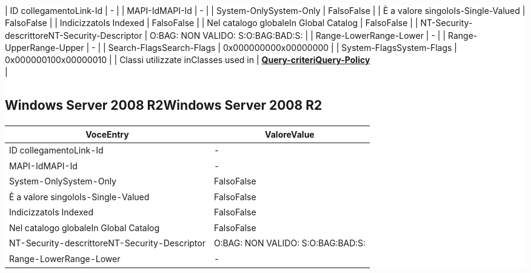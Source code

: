 | <span data-ttu-id="e3c39-225">ID collegamento</span><span class="sxs-lookup"><span data-stu-id="e3c39-225">Link-Id</span></span>                | \-                                               |
| <span data-ttu-id="e3c39-226">MAPI-Id</span><span class="sxs-lookup"><span data-stu-id="e3c39-226">MAPI-Id</span></span>                | \-                                               |
| <span data-ttu-id="e3c39-227">System-Only</span><span class="sxs-lookup"><span data-stu-id="e3c39-227">System-Only</span></span>            | <span data-ttu-id="e3c39-228">Falso</span><span class="sxs-lookup"><span data-stu-id="e3c39-228">False</span></span>                                            |
| <span data-ttu-id="e3c39-229">È a valore singolo</span><span class="sxs-lookup"><span data-stu-id="e3c39-229">Is-Single-Valued</span></span>       | <span data-ttu-id="e3c39-230">Falso</span><span class="sxs-lookup"><span data-stu-id="e3c39-230">False</span></span>                                            |
| <span data-ttu-id="e3c39-231">Indicizzato</span><span class="sxs-lookup"><span data-stu-id="e3c39-231">Is Indexed</span></span>             | <span data-ttu-id="e3c39-232">Falso</span><span class="sxs-lookup"><span data-stu-id="e3c39-232">False</span></span>                                            |
| <span data-ttu-id="e3c39-233">Nel catalogo globale</span><span class="sxs-lookup"><span data-stu-id="e3c39-233">In Global Catalog</span></span>      | <span data-ttu-id="e3c39-234">Falso</span><span class="sxs-lookup"><span data-stu-id="e3c39-234">False</span></span>                                            |
| <span data-ttu-id="e3c39-235">NT-Security-descrittore</span><span class="sxs-lookup"><span data-stu-id="e3c39-235">NT-Security-Descriptor</span></span> | <span data-ttu-id="e3c39-236">O:BAG: NON VALIDO: S:</span><span class="sxs-lookup"><span data-stu-id="e3c39-236">O:BAG:BAD:S:</span></span>                                     |
| <span data-ttu-id="e3c39-237">Range-Lower</span><span class="sxs-lookup"><span data-stu-id="e3c39-237">Range-Lower</span></span>            | \-                                               |
| <span data-ttu-id="e3c39-238">Range-Upper</span><span class="sxs-lookup"><span data-stu-id="e3c39-238">Range-Upper</span></span>            | \-                                               |
| <span data-ttu-id="e3c39-239">Search-Flags</span><span class="sxs-lookup"><span data-stu-id="e3c39-239">Search-Flags</span></span>           | <span data-ttu-id="e3c39-240">0x00000000</span><span class="sxs-lookup"><span data-stu-id="e3c39-240">0x00000000</span></span>                                       |
| <span data-ttu-id="e3c39-241">System-Flags</span><span class="sxs-lookup"><span data-stu-id="e3c39-241">System-Flags</span></span>           | <span data-ttu-id="e3c39-242">0x00000010</span><span class="sxs-lookup"><span data-stu-id="e3c39-242">0x00000010</span></span>                                       |
| <span data-ttu-id="e3c39-243">Classi utilizzate in</span><span class="sxs-lookup"><span data-stu-id="e3c39-243">Classes used in</span></span>        | [<span data-ttu-id="e3c39-244">**Query-criteri**</span><span class="sxs-lookup"><span data-stu-id="e3c39-244">**Query-Policy**</span></span>](c-querypolicy.md)<br/> |



## <a name="windows-server-2008-r2"></a><span data-ttu-id="e3c39-245">Windows Server 2008 R2</span><span class="sxs-lookup"><span data-stu-id="e3c39-245">Windows Server 2008 R2</span></span>



| <span data-ttu-id="e3c39-246">Voce</span><span class="sxs-lookup"><span data-stu-id="e3c39-246">Entry</span></span> | <span data-ttu-id="e3c39-247">Valore</span><span class="sxs-lookup"><span data-stu-id="e3c39-247">Value</span></span> |
|------------------------|--------------------------------------------------|
| <span data-ttu-id="e3c39-248">ID collegamento</span><span class="sxs-lookup"><span data-stu-id="e3c39-248">Link-Id</span></span>                | \-                                               |
| <span data-ttu-id="e3c39-249">MAPI-Id</span><span class="sxs-lookup"><span data-stu-id="e3c39-249">MAPI-Id</span></span>                | \-                                               |
| <span data-ttu-id="e3c39-250">System-Only</span><span class="sxs-lookup"><span data-stu-id="e3c39-250">System-Only</span></span>            | <span data-ttu-id="e3c39-251">Falso</span><span class="sxs-lookup"><span data-stu-id="e3c39-251">False</span></span>                                            |
| <span data-ttu-id="e3c39-252">È a valore singolo</span><span class="sxs-lookup"><span data-stu-id="e3c39-252">Is-Single-Valued</span></span>       | <span data-ttu-id="e3c39-253">Falso</span><span class="sxs-lookup"><span data-stu-id="e3c39-253">False</span></span>                                            |
| <span data-ttu-id="e3c39-254">Indicizzato</span><span class="sxs-lookup"><span data-stu-id="e3c39-254">Is Indexed</span></span>             | <span data-ttu-id="e3c39-255">Falso</span><span class="sxs-lookup"><span data-stu-id="e3c39-255">False</span></span>                                            |
| <span data-ttu-id="e3c39-256">Nel catalogo globale</span><span class="sxs-lookup"><span data-stu-id="e3c39-256">In Global Catalog</span></span>      | <span data-ttu-id="e3c39-257">Falso</span><span class="sxs-lookup"><span data-stu-id="e3c39-257">False</span></span>                                            |
| <span data-ttu-id="e3c39-258">NT-Security-descrittore</span><span class="sxs-lookup"><span data-stu-id="e3c39-258">NT-Security-Descriptor</span></span> | <span data-ttu-id="e3c39-259">O:BAG: NON VALIDO: S:</span><span class="sxs-lookup"><span data-stu-id="e3c39-259">O:BAG:BAD:S:</span></span>                                     |
| <span data-ttu-id="e3c39-260">Range-Lower</span><span class="sxs-lookup"><span data-stu-id="e3c39-260">Range-Lower</span></span>            | \-                                               |